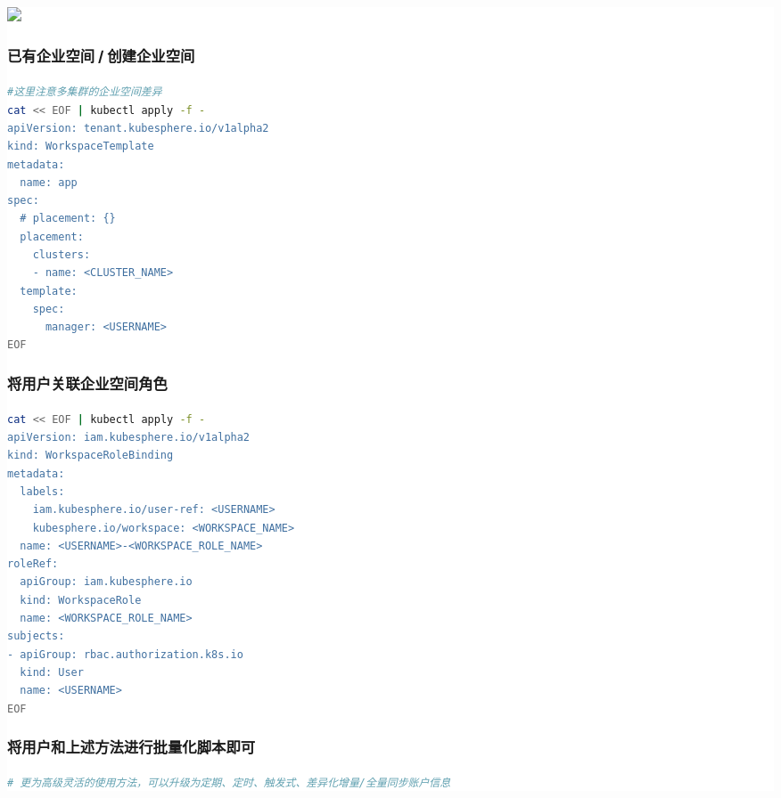 ![](https://pek3b.qingstor.com/kubesphere-community/images/fba162831c704d53b91710ce0ab45ad1.png)

### 已有企业空间 / 创建企业空间

```bash
#这里注意多集群的企业空间差异
cat << EOF | kubectl apply -f -
apiVersion: tenant.kubesphere.io/v1alpha2
kind: WorkspaceTemplate
metadata:
  name: app
spec:
  # placement: {}
  placement:
    clusters:
    - name: <CLUSTER_NAME>
  template:
    spec:
      manager: <USERNAME>
EOF
```

### 将用户关联企业空间角色

```bash
cat << EOF | kubectl apply -f -
apiVersion: iam.kubesphere.io/v1alpha2
kind: WorkspaceRoleBinding
metadata:
  labels:
    iam.kubesphere.io/user-ref: <USERNAME>
    kubesphere.io/workspace: <WORKSPACE_NAME>
  name: <USERNAME>-<WORKSPACE_ROLE_NAME>
roleRef:
  apiGroup: iam.kubesphere.io
  kind: WorkspaceRole
  name: <WORKSPACE_ROLE_NAME>
subjects:
- apiGroup: rbac.authorization.k8s.io
  kind: User
  name: <USERNAME>
EOF
```

### 将用户和上述方法进行批量化脚本即可

```bash
# 更为高级灵活的使用方法，可以升级为定期、定时、触发式、差异化增量/全量同步账户信息
```